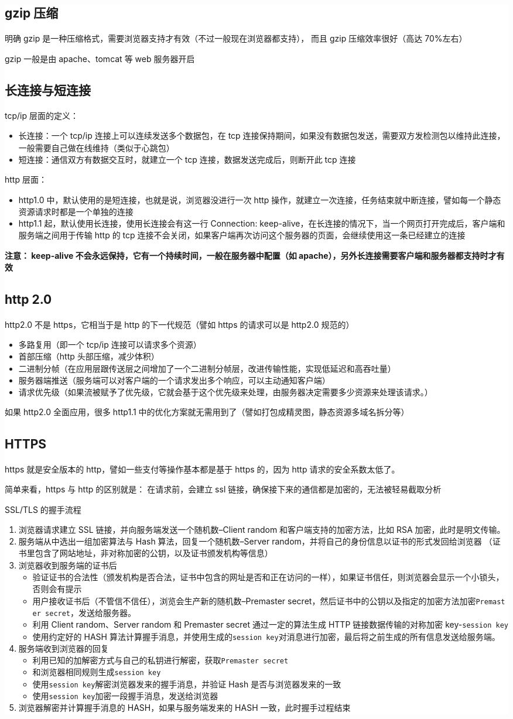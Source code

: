 ## gzip 压缩

明确 gzip 是一种压缩格式，需要浏览器支持才有效（不过一般现在浏览器都支持）， 而且 gzip 压缩效率很好（高达 70%左右）

gzip 一般是由 apache、tomcat 等 web 服务器开启

## 长连接与短连接

tcp/ip 层面的定义：

- 长连接：一个 tcp/ip 连接上可以连续发送多个数据包，在 tcp 连接保持期间，如果没有数据包发送，需要双方发检测包以维持此连接，一般需要自己做在线维持（类似于心跳包）
- 短连接：通信双方有数据交互时，就建立一个 tcp 连接，数据发送完成后，则断开此 tcp 连接

http 层面：

- http1.0 中，默认使用的是短连接，也就是说，浏览器没进行一次 http 操作，就建立一次连接，任务结束就中断连接，譬如每一个静态资源请求时都是一个单独的连接
- http1.1 起，默认使用长连接，使用长连接会有这一行 Connection: keep-alive，在长连接的情况下，当一个网页打开完成后，客户端和服务端之间用于传输 http 的 tcp 连接不会关闭，如果客户端再次访问这个服务器的页面，会继续使用这一条已经建立的连接

**注意： keep-alive 不会永远保持，它有一个持续时间，一般在服务器中配置（如 apache），另外长连接需要客户端和服务器都支持时才有效**

## http 2.0

http2.0 不是 https，它相当于是 http 的下一代规范（譬如 https 的请求可以是 http2.0 规范的）

- 多路复用（即一个 tcp/ip 连接可以请求多个资源）
- 首部压缩（http 头部压缩，减少体积）
- 二进制分帧（在应用层跟传送层之间增加了一个二进制分帧层，改进传输性能，实现低延迟和高吞吐量）
- 服务器端推送（服务端可以对客户端的一个请求发出多个响应，可以主动通知客户端）
- 请求优先级（如果流被赋予了优先级，它就会基于这个优先级来处理，由服务器决定需要多少资源来处理该请求。）

如果 http2.0 全面应用，很多 http1.1 中的优化方案就无需用到了（譬如打包成精灵图，静态资源多域名拆分等）

## HTTPS

https 就是安全版本的 http，譬如一些支付等操作基本都是基于 https 的，因为 http 请求的安全系数太低了。

简单来看，https 与 http 的区别就是： 在请求前，会建立 ssl 链接，确保接下来的通信都是加密的，无法被轻易截取分析

SSL/TLS 的握手流程

1. 浏览器请求建立 SSL 链接，并向服务端发送一个随机数–Client random 和客户端支持的加密方法，比如 RSA 加密，此时是明文传输。
2. 服务端从中选出一组加密算法与 Hash 算法，回复一个随机数–Server random，并将自己的身份信息以证书的形式发回给浏览器
   （证书里包含了网站地址，非对称加密的公钥，以及证书颁发机构等信息）
3. 浏览器收到服务端的证书后
   - 验证证书的合法性（颁发机构是否合法，证书中包含的网址是否和正在访问的一样），如果证书信任，则浏览器会显示一个小锁头，否则会有提示
   - 用户接收证书后（不管信不信任），浏览会生产新的随机数–Premaster secret，然后证书中的公钥以及指定的加密方法加密`Premaster secret`，发送给服务器。
   - 利用 Client random、Server random 和 Premaster secret 通过一定的算法生成 HTTP 链接数据传输的对称加密 key-`session key`
   - 使用约定好的 HASH 算法计算握手消息，并使用生成的`session key`对消息进行加密，最后将之前生成的所有信息发送给服务端。
4. 服务端收到浏览器的回复
   - 利用已知的加解密方式与自己的私钥进行解密，获取`Premaster secret`
   - 和浏览器相同规则生成`session key`
   - 使用`session key`解密浏览器发来的握手消息，并验证 Hash 是否与浏览器发来的一致
   - 使用`session key`加密一段握手消息，发送给浏览器
5. 浏览器解密并计算握手消息的 HASH，如果与服务端发来的 HASH 一致，此时握手过程结束

